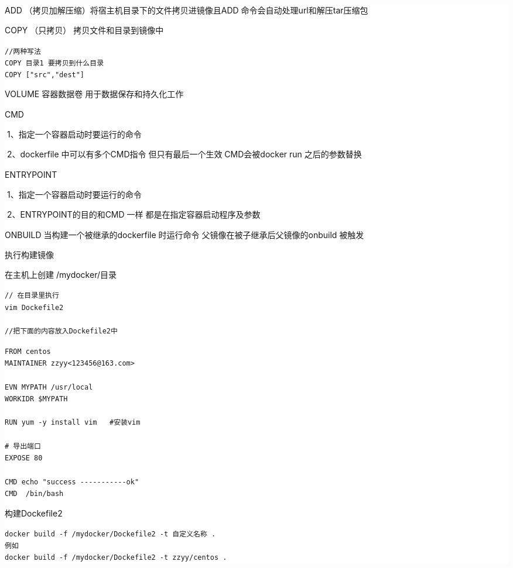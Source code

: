 ADD			（拷贝加解压缩）将宿主机目录下的文件拷贝进镜像且ADD 命令会自动处理url和解压tar压缩包

COPY				（只拷贝） 拷贝文件和目录到镜像中

```
//两种写法
COPY 目录1 要拷贝到什么目录
COPY ["src","dest"]
```

VOLUME			容器数据卷 用于数据保存和持久化工作	

CMD				

​		1、指定一个容器启动时要运行的命令

​		2、dockerfile 中可以有多个CMD指令 但只有最后一个生效  CMD会被docker run 之后的参数替换

ENTRYPOINT

​		1、指定一个容器启动时要运行的命令

​		2、ENTRYPOINT的目的和CMD 一样 都是在指定容器启动程序及参数

ONBUILD		当构建一个被继承的dockerfile 时运行命令  父镜像在被子继承后父镜像的onbuild 被触发

执行构建镜像

在主机上创建 /mydocker/目录

```
// 在目录里执行
vim Dockefile2    

//把下面的内容放入Dockefile2中
```



```shell
FROM centos
MAINTAINER zzyy<123456@163.com>

EVN MYPATH /usr/local
WORKIDR $MYPATH

RUN yum -y install vim   #安装vim

# 导出端口
EXPOSE 80

CMD echo "success -----------ok"
CMD  /bin/bash
```

构建Dockefile2

```
docker build -f /mydocker/Dockefile2 -t 自定义名称 .
例如
docker build -f /mydocker/Dockefile2 -t zzyy/centos .
```


[https://docs.docker.com/install/linux/docker-ee/centos/]: 参考手册